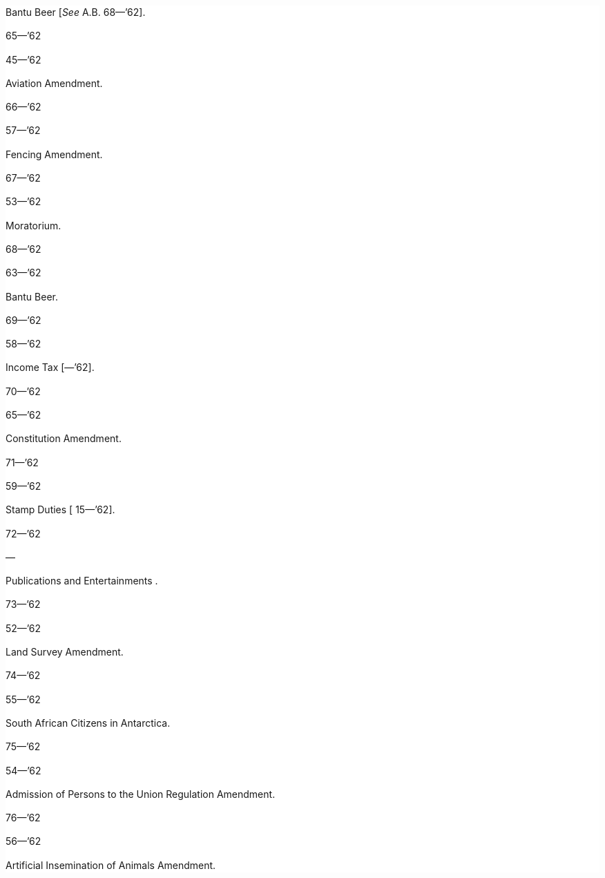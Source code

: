 <td><p>Bantu Beer <noteRef href="#note02_p11" marker="(w)"/> [<i>See</i> A.B. 68&#x2014;&#x2019;62].</p></td>
</tr>
<tr>
<td><p>65&#x2014;&#x2019;62</p></td>
<td><p>45&#x2014;&#x2019;62<noteRef href="#note05_p11" marker="&#x2020;"/></p></td>
<td><p>Aviation Amendment.</p></td>
</tr>
<tr>
<td><p>66&#x2014;&#x2019;62</p></td>
<td><p>57&#x2014;&#x2019;62<noteRef href="#note05_p11" marker="&#x2020;"/></p></td>
<td><p>Fencing Amendment.</p></td>
</tr>
<tr>
<td><p>67&#x2014;&#x2019;62</p></td>
<td><p>53&#x2014;&#x2019;62<noteRef href="#note05_p11" marker="&#x2020;"/></p></td>
<td><p>Moratorium.</p></td>
</tr>
<tr>
<td><p>68&#x2014;&#x2019;62</p></td>
<td><p>63&#x2014;&#x2019;62<noteRef href="#note05_p11" marker="&#x2020;"/></p></td>
<td><p>Bantu Beer.</p></td>
</tr>
<tr>
<td><p>69&#x2014;&#x2019;62</p></td>
<td><p>58&#x2014;&#x2019;62<noteRef href="#note04_p11" marker="*"/></p></td>
<td><p>Income Tax [<noteRef href="#note03_p11" marker="S.C."/>&#x2014;&#x2019;62].</p></td>
</tr>
<tr>
<td><p>70&#x2014;&#x2019;62</p></td>
<td><p>65&#x2014;&#x2019;62<noteRef href="#note05_p11" marker="&#x2020;"/></p></td>
<td><p>Constitution Amendment.</p></td>
</tr>
<tr>
<td><p>71&#x2014;&#x2019;62</p></td>
<td><p>59&#x2014;&#x2019;62<noteRef href="#note05_p11" marker="&#x2020;"/></p></td>
<td><p>Stamp Duties [<noteRef href="#note03_p11" marker="S.C."/> 15&#x2014;&#x2019;62].</p></td>
</tr>
<tr>
<td><p>72&#x2014;&#x2019;62</p></td>
<td><p>&#x2014;</p></td>
<td><p>Publications and Entertainments <noteRef href="#note01_p11" marker="(a)"/>.</p></td>
</tr>
<tr>
<td><p>73&#x2014;&#x2019;62</p></td>
<td><p>52&#x2014;&#x2019;62<noteRef href="#note04_p11" marker="*"/></p></td>
<td><p>Land Survey Amendment.</p></td>
</tr>
<tr>
<td><p>74&#x2014;&#x2019;62</p></td>
<td><p>55&#x2014;&#x2019;62<noteRef href="#note05_p11" marker="&#x2020;"/></p></td>
<td><p>South African Citizens in Antarctica.</p></td>
</tr>
<tr>
<td><p>75&#x2014;&#x2019;62</p></td>
<td><p>54&#x2014;&#x2019;62<noteRef href="#note04_p11" marker="*"/></p></td>
<td><p>Admission of Persons to the Union Regulation Amendment.</p></td>
</tr>
<tr>
<td><p>76&#x2014;&#x2019;62</p></td>
<td><p>56&#x2014;&#x2019;62<noteRef href="#note04_p11" marker="*"/></p></td>
<td><p>Artificial Insemination of Animals Amendment.</p></td>
</tr>
<tr>